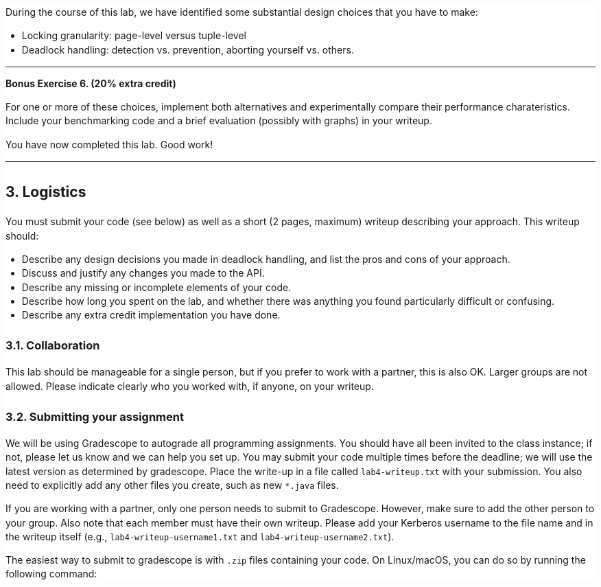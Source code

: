 During the course of this lab, we have identified some substantial design
choices that you have to make:

*  Locking granularity: page-level versus tuple-level
*  Deadlock handling: detection vs. prevention, aborting yourself vs. others.

---

**Bonus Exercise 6. (20% extra credit)**

For one or more of these choices, implement both alternatives and experimentally
compare their performance charateristics. Include your benchmarking code and a
brief evaluation (possibly with graphs) in your writeup.

You have now completed this lab.  Good work!

***

##  3. Logistics

You must submit your code (see below) as well as a short (2 pages, maximum)
writeup describing your approach.  This writeup should:

*  Describe any design decisions you made in deadlock handling, and list the
   pros and cons of your approach.
*  Discuss and justify any changes you made to the API.
*  Describe any missing or incomplete elements of your code.
*  Describe how long you spent on the lab, and whether there was anything
   you found particularly difficult or confusing.
*  Describe any extra credit implementation you have done.

###  3.1. Collaboration

This lab should be manageable for a single person, but if you prefer
to work with a partner, this is also OK.  Larger groups are not allowed.
Please indicate clearly who you worked with, if anyone, on your writeup.

###  3.2. Submitting your assignment

We will be using Gradescope to autograde all programming assignments. You should
have all been invited to the class instance; if not, please let us know and we
can help you set up. You may submit your code multiple times before the
deadline; we will use the latest version as determined by gradescope. Place the
write-up in a file called `lab4-writeup.txt` with your submission. You also need
to explicitly add any other files you create, such as new `*.java` files.

If you are working with a partner, only one person needs to submit to
Gradescope. However, make sure to add the other person to your group. Also note
that each member must have their own writeup. Please add your Kerberos username
to the file name and in the writeup itself (e.g., `lab4-writeup-username1.txt`
and `lab4-writeup-username2.txt`).

The easiest way to submit to gradescope is with `.zip` files containing your
code. On Linux/macOS, you can do so by running the following command:
